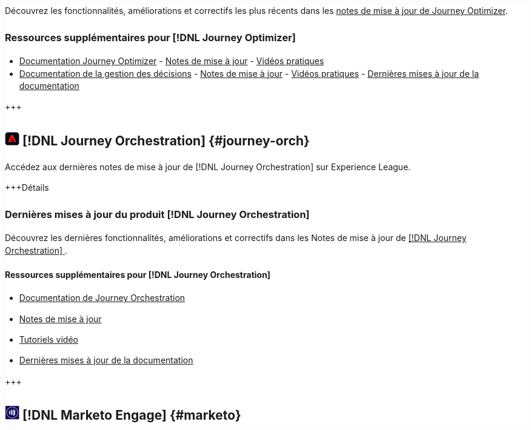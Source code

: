 Découvrez les fonctionnalités, améliorations et correctifs les plus récents dans les [notes de mise à jour de Journey Optimizer](https://experienceleague.adobe.com/fr/docs/journey-optimizer/using/whats-new/release-notes).

### Ressources supplémentaires pour [!DNL Journey Optimizer]

* [Documentation Journey Optimizer](https://experienceleague.adobe.com/fr/docs/journey-optimizer/using/ajo-home) - [Notes de mise à jour](https://experienceleague.adobe.com/fr/docs/journey-optimizer/using/whats-new/release-notes) - [Vidéos pratiques](https://experienceleague.adobe.com/fr/docs/journey-optimizer-learn/tutorials/overview)
* [Documentation de la gestion des décisions](https://experienceleague.adobe.com/fr/docs/journey-optimizer/using/offer-decisioning/get-started-decision/starting-offer-decisioning) - [Notes de mise à jour](https://experienceleague.adobe.com/fr/docs/journey-optimizer/using/whats-new/release-notes) - [Vidéos pratiques](https://experienceleague.adobe.com/fr/docs/journey-optimizer-learn/tutorials/decision-management/introduction-to-decision-management) - [Dernières mises à jour de la documentation](https://experienceleague.adobe.com/fr/docs/journey-optimizer/using/whats-new/documentation-updates)

+++

## ![Icône](/assets/experience_platform_appicon_24.png) [!DNL Journey Orchestration] {#journey-orch}

Accédez aux dernières notes de mise à jour de [!DNL Journey Orchestration] sur Experience League.

+++Détails

### Dernières mises à jour du produit [!DNL Journey Orchestration]

Découvrez les dernières fonctionnalités, améliorations et correctifs dans les Notes de mise à jour de [[!DNL Journey Orchestration] ](https://experienceleague.adobe.com/fr/docs/journeys/using/release-notes/release-notes).

#### Ressources supplémentaires pour [!DNL Journey Orchestration]

* [Documentation de Journey Orchestration](https://experienceleague.adobe.com/fr/docs/journeys/using/journey-orchestration-home)

* [Notes de mise à jour](https://experienceleague.adobe.com/fr/docs/journeys/using/release-notes/release-notes)

* [Tutoriels vidéo](https://experienceleague.adobe.com/fr/docs/journey-orchestration-learn/tutorials/understanding-journey-orchestration)

* [Dernières mises à jour de la documentation](https://experienceleague.adobe.com/fr/docs/journeys/using/release-notes/documentation-updates)

+++

## ![Icône](/assets/marketo.png) [!DNL Marketo Engage] {#marketo}

